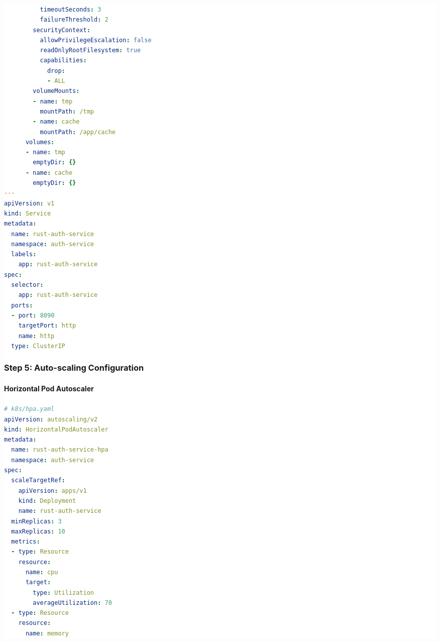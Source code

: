 ```yaml
          timeoutSeconds: 3
          failureThreshold: 2
        securityContext:
          allowPrivilegeEscalation: false
          readOnlyRootFilesystem: true
          capabilities:
            drop:
            - ALL
        volumeMounts:
        - name: tmp
          mountPath: /tmp
        - name: cache
          mountPath: /app/cache
      volumes:
      - name: tmp
        emptyDir: {}
      - name: cache
        emptyDir: {}
---
apiVersion: v1
kind: Service
metadata:
  name: rust-auth-service
  namespace: auth-service
  labels:
    app: rust-auth-service
spec:
  selector:
    app: rust-auth-service
  ports:
  - port: 8090
    targetPort: http
    name: http
  type: ClusterIP
```

### Step 5: Auto-scaling Configuration

#### Horizontal Pod Autoscaler
```yaml
# k8s/hpa.yaml
apiVersion: autoscaling/v2
kind: HorizontalPodAutoscaler
metadata:
  name: rust-auth-service-hpa
  namespace: auth-service
spec:
  scaleTargetRef:
    apiVersion: apps/v1
    kind: Deployment
    name: rust-auth-service
  minReplicas: 3
  maxReplicas: 10
  metrics:
  - type: Resource
    resource:
      name: cpu
      target:
        type: Utilization
        averageUtilization: 70
  - type: Resource
    resource:
      name: memory
```